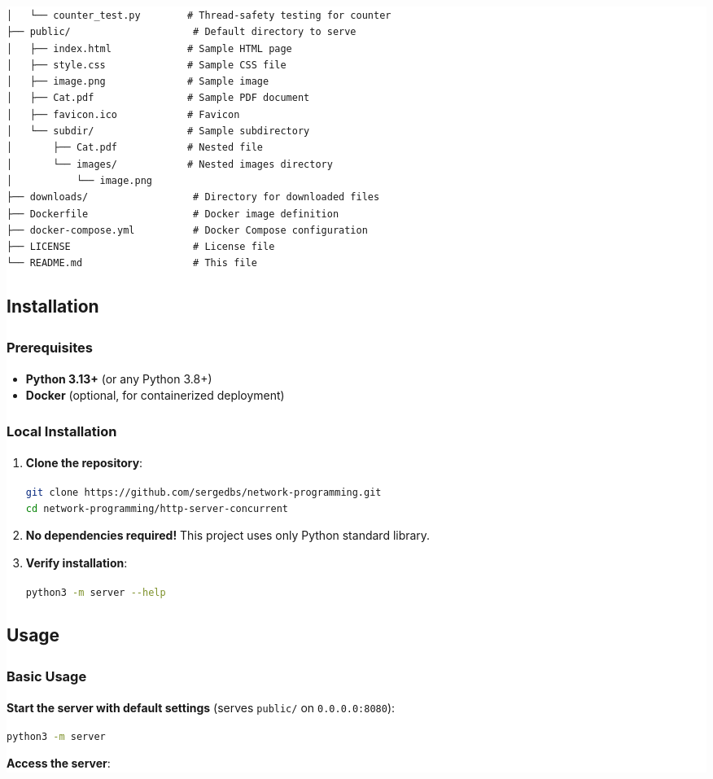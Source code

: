 ```txt
│   └── counter_test.py        # Thread-safety testing for counter
├── public/                     # Default directory to serve
│   ├── index.html             # Sample HTML page
│   ├── style.css              # Sample CSS file
│   ├── image.png              # Sample image
│   ├── Cat.pdf                # Sample PDF document
│   ├── favicon.ico            # Favicon
│   └── subdir/                # Sample subdirectory
│       ├── Cat.pdf            # Nested file
│       └── images/            # Nested images directory
│           └── image.png
├── downloads/                  # Directory for downloaded files
├── Dockerfile                  # Docker image definition
├── docker-compose.yml          # Docker Compose configuration
├── LICENSE                     # License file
└── README.md                   # This file
```

## Installation

### Prerequisites

- **Python 3.13+** (or any Python 3.8+)
- **Docker** (optional, for containerized deployment)

### Local Installation

1. **Clone the repository**:

   ```bash
   git clone https://github.com/sergedbs/network-programming.git
   cd network-programming/http-server-concurrent
   ```

2. **No dependencies required!** This project uses only Python standard library.

3. **Verify installation**:

   ```bash
   python3 -m server --help
   ```

## Usage

### Basic Usage

**Start the server with default settings** (serves `public/` on `0.0.0.0:8080`):

```bash
python3 -m server
```

**Access the server**:
